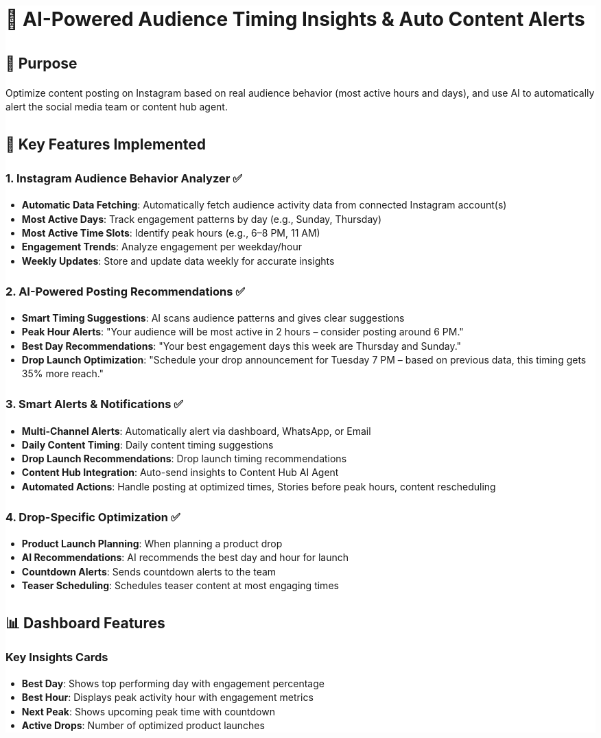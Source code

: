 # 🧠 AI-Powered Audience Timing Insights & Auto Content Alerts

## 🎯 **Purpose**
Optimize content posting on Instagram based on real audience behavior (most active hours and days), and use AI to automatically alert the social media team or content hub agent.

## 🚀 **Key Features Implemented**

### 1. **Instagram Audience Behavior Analyzer** ✅
- **Automatic Data Fetching**: Automatically fetch audience activity data from connected Instagram account(s)
- **Most Active Days**: Track engagement patterns by day (e.g., Sunday, Thursday)
- **Most Active Time Slots**: Identify peak hours (e.g., 6–8 PM, 11 AM)
- **Engagement Trends**: Analyze engagement per weekday/hour
- **Weekly Updates**: Store and update data weekly for accurate insights

### 2. **AI-Powered Posting Recommendations** ✅
- **Smart Timing Suggestions**: AI scans audience patterns and gives clear suggestions
- **Peak Hour Alerts**: "Your audience will be most active in 2 hours – consider posting around 6 PM."
- **Best Day Recommendations**: "Your best engagement days this week are Thursday and Sunday."
- **Drop Launch Optimization**: "Schedule your drop announcement for Tuesday 7 PM – based on previous data, this timing gets 35% more reach."

### 3. **Smart Alerts & Notifications** ✅
- **Multi-Channel Alerts**: Automatically alert via dashboard, WhatsApp, or Email
- **Daily Content Timing**: Daily content timing suggestions
- **Drop Launch Recommendations**: Drop launch timing recommendations
- **Content Hub Integration**: Auto-send insights to Content Hub AI Agent
- **Automated Actions**: Handle posting at optimized times, Stories before peak hours, content rescheduling

### 4. **Drop-Specific Optimization** ✅
- **Product Launch Planning**: When planning a product drop
- **AI Recommendations**: AI recommends the best day and hour for launch
- **Countdown Alerts**: Sends countdown alerts to the team
- **Teaser Scheduling**: Schedules teaser content at most engaging times

## 📊 **Dashboard Features**

### **Key Insights Cards**
- **Best Day**: Shows top performing day with engagement percentage
- **Best Hour**: Displays peak activity hour with engagement metrics
- **Next Peak**: Shows upcoming peak time with countdown
- **Active Drops**: Number of optimized product launches
